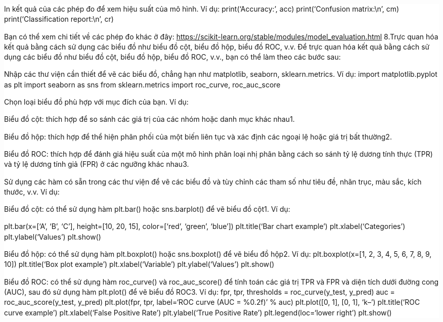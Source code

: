 In kết quả của các phép đo để xem hiệu suất của mô hình. Ví dụ:
print(‘Accuracy:’, acc) print(‘Confusion matrix:\n’, cm) print(‘Classification report:\n’, cr)

Bạn có thể xem chi tiết về các phép đo khác ở đây: https://scikit-learn.org/stable/modules/model_evaluation.html
8.Trực quan hóa kết quả bằng cách sử dụng các biểu đồ như biểu đồ cột, biểu đồ hộp, biểu đồ ROC, v.v.
Để trực quan hóa kết quả bằng cách sử dụng các biểu đồ như biểu đồ cột, biểu đồ hộp, biểu đồ ROC, v.v., bạn có thể làm theo các bước sau:

Nhập các thư viện cần thiết để vẽ các biểu đồ, chẳng hạn như matplotlib, seaborn, sklearn.metrics. Ví dụ:
import matplotlib.pyplot as plt import seaborn as sns from sklearn.metrics import roc_curve, roc_auc_score

Chọn loại biểu đồ phù hợp với mục đích của bạn. Ví dụ:

Biểu đồ cột: thích hợp để so sánh các giá trị của các nhóm hoặc danh mục khác nhau1.

Biểu đồ hộp: thích hợp để thể hiện phân phối của một biến liên tục và xác định các ngoại lệ hoặc giá trị bất thường2.

Biểu đồ ROC: thích hợp để đánh giá hiệu suất của một mô hình phân loại nhị phân bằng cách so sánh tỷ lệ dương tính thực (TPR) và tỷ lệ dương tính giả (FPR) ở các ngưỡng khác nhau3.

Sử dụng các hàm có sẵn trong các thư viện để vẽ các biểu đồ và tùy chỉnh các tham số như tiêu đề, nhãn trục, màu sắc, kích thước, v.v. Ví dụ:

Biểu đồ cột: có thể sử dụng hàm plt.bar() hoặc sns.barplot() để vẽ biểu đồ cột1. Ví dụ:

plt.bar(x=[‘A’, ‘B’, ‘C’], height=[10, 20, 15], color=[‘red’, ‘green’, ‘blue’]) plt.title(‘Bar chart example’) plt.xlabel(‘Categories’) plt.ylabel(‘Values’) plt.show()

Biểu đồ hộp: có thể sử dụng hàm plt.boxplot() hoặc sns.boxplot() để vẽ biểu đồ hộp2. Ví dụ:
plt.boxplot(x=[1, 2, 3, 4, 5, 6, 7, 8, 9, 10]) plt.title(‘Box plot example’) plt.xlabel(‘Variable’) plt.ylabel(‘Values’) plt.show()

Biểu đồ ROC: có thể sử dụng hàm roc_curve() và roc_auc_score() để tính toán các giá trị TPR và FPR và diện tích dưới đường cong (AUC), sau đó sử dụng hàm plt.plot() để vẽ biểu đồ ROC3. Ví dụ:
fpr, tpr, thresholds = roc_curve(y_test, y_pred) auc = roc_auc_score(y_test, y_pred) plt.plot(fpr, tpr, label=‘ROC curve (AUC = %0.2f)’ % auc) plt.plot([0, 1], [0, 1], ‘k–’) plt.title(‘ROC curve example’) plt.xlabel(‘False Positive Rate’) plt.ylabel(‘True Positive Rate’) plt.legend(loc=‘lower right’) plt.show()
